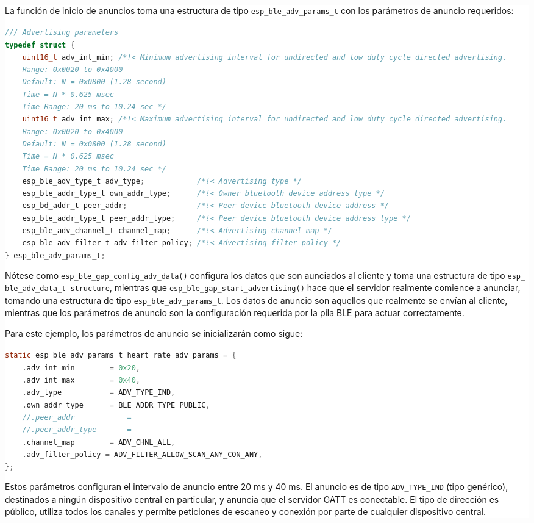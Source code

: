 La función de inicio de anuncios toma una estructura de tipo 
``esp_ble_adv_params_t`` con los parámetros de anuncio requeridos:

```c
/// Advertising parameters
typedef struct {
    uint16_t adv_int_min; /*!< Minimum advertising interval for undirected and low duty cycle directed advertising.
    Range: 0x0020 to 0x4000
    Default: N = 0x0800 (1.28 second)
    Time = N * 0.625 msec
    Time Range: 20 ms to 10.24 sec */
    uint16_t adv_int_max; /*!< Maximum advertising interval for undirected and low duty cycle directed advertising.
    Range: 0x0020 to 0x4000
    Default: N = 0x0800 (1.28 second)
    Time = N * 0.625 msec
    Time Range: 20 ms to 10.24 sec */
    esp_ble_adv_type_t adv_type;            /*!< Advertising type */
    esp_ble_addr_type_t own_addr_type;      /*!< Owner bluetooth device address type */
    esp_bd_addr_t peer_addr;                /*!< Peer device bluetooth device address */
    esp_ble_addr_type_t peer_addr_type;     /*!< Peer device bluetooth device address type */
    esp_ble_adv_channel_t channel_map;      /*!< Advertising channel map */
    esp_ble_adv_filter_t adv_filter_policy; /*!< Advertising filter policy */
} esp_ble_adv_params_t;
```

Nótese como ``esp_ble_gap_config_adv_data()`` configura los datos que son
aunciados al cliente y toma una estructura de tipo ``esp_ble_adv_data_t structure``, 
mientras que ``esp_ble_gap_start_advertising()`` hace que el servidor realmente
comience a anunciar, tomando una estructura de tipo ``esp_ble_adv_params_t``. 
Los datos de anuncio son aquellos que realmente se envían al cliente, mientras
que los parámetros de anuncio son la configuración requerida por la pila BLE
para actuar correctamente.

Para este ejemplo, los parámetros de anuncio se inicializarán como sigue:

```c
static esp_ble_adv_params_t heart_rate_adv_params = {
    .adv_int_min        = 0x20,
    .adv_int_max        = 0x40,
    .adv_type           = ADV_TYPE_IND,
    .own_addr_type      = BLE_ADDR_TYPE_PUBLIC,
    //.peer_addr            =
    //.peer_addr_type       =
    .channel_map        = ADV_CHNL_ALL,
    .adv_filter_policy = ADV_FILTER_ALLOW_SCAN_ANY_CON_ANY,
};
```

Estos parámetros configuran el intervalo de anuncio entre 20 ms y 40 ms. 
El anuncio es de tipo `ADV_TYPE_IND` (tipo genérico), destinados a ningún dispositivo
central en particular, y anuncia que el servidor GATT es conectable. El tipo 
de dirección es público, utiliza todos los canales y permite peticiones de 
escaneo y conexión por parte de cualquier dispositivo central.
